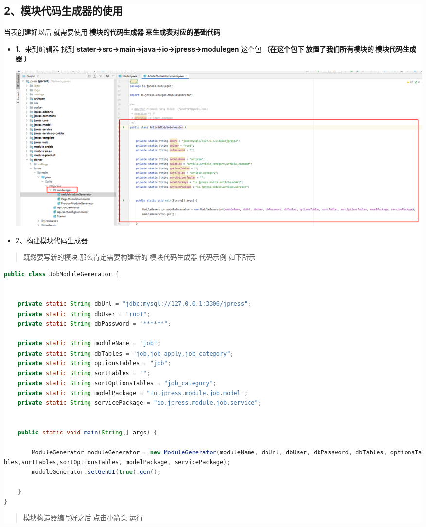 ## 2、模块代码生成器的使用

当表创建好以后 就需要使用 **模块的代码生成器 来生成表对应的基础代码**

* 1、来到编辑器 找到 **stater->src->main->java->io->jpress->modulegen** 这个包 **（在这个包下 放置了我们所有模块的 模块代码生成器 ）**

  ![img.png](assets/image/template_7.png)

* 2、构建模块代码生成器

>既然要写新的模块 那么肯定需要构建新的 模块代码生成器 代码示例 如下所示

```java
public class JobModuleGenerator {


    private static String dbUrl = "jdbc:mysql://127.0.0.1:3306/jpress";
    private static String dbUser = "root";
    private static String dbPassword = "******";

    private static String moduleName = "job";
    private static String dbTables = "job,job_apply,job_category";
    private static String optionsTables = "job";
    private static String sortTables = "";
    private static String sortOptionsTables = "job_category";
    private static String modelPackage = "io.jpress.module.job.model";
    private static String servicePackage = "io.jpress.module.job.service";


    public static void main(String[] args) {

        ModuleGenerator moduleGenerator = new ModuleGenerator(moduleName, dbUrl, dbUser, dbPassword, dbTables, optionsTables,sortTables,sortOptionsTables, modelPackage, servicePackage);
        moduleGenerator.setGenUI(true).gen();

    }
}
```
> 模块构造器编写好之后 点击小箭头 运行
